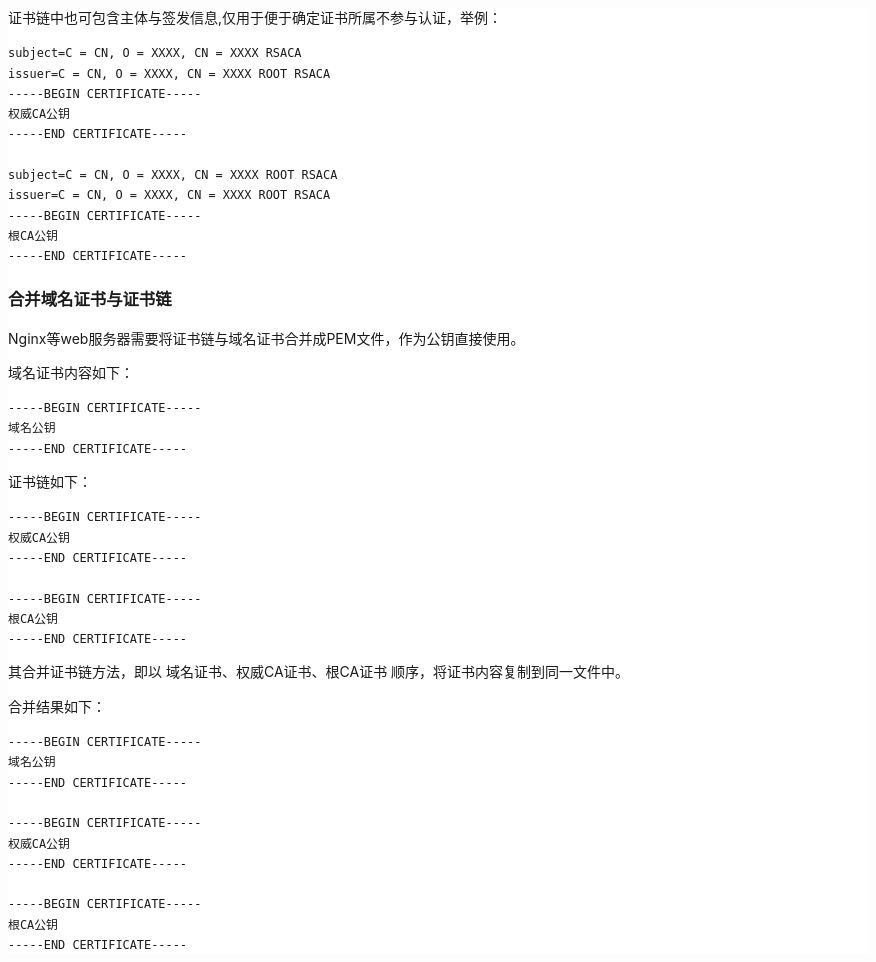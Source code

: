 证书链中也可包含主体与签发信息,仅用于便于确定证书所属不参与认证，举例：

```armasm
subject=C = CN, O = XXXX, CN = XXXX RSACA
issuer=C = CN, O = XXXX, CN = XXXX ROOT RSACA
-----BEGIN CERTIFICATE-----
权威CA公钥
-----END CERTIFICATE-----

subject=C = CN, O = XXXX, CN = XXXX ROOT RSACA
issuer=C = CN, O = XXXX, CN = XXXX ROOT RSACA
-----BEGIN CERTIFICATE-----
根CA公钥
-----END CERTIFICATE-----
```

### 合并域名证书与证书链

Nginx等web服务器需要将证书链与域名证书合并成PEM文件，作为公钥直接使用。

域名证书内容如下：

```css
-----BEGIN CERTIFICATE-----
域名公钥
-----END CERTIFICATE-----
```

证书链如下：

```css
-----BEGIN CERTIFICATE-----
权威CA公钥
-----END CERTIFICATE-----

-----BEGIN CERTIFICATE-----
根CA公钥
-----END CERTIFICATE-----
```

其合并证书链方法，即以 域名证书、权威CA证书、根CA证书 顺序，将证书内容复制到同一文件中。

合并结果如下：

```css
-----BEGIN CERTIFICATE-----
域名公钥
-----END CERTIFICATE-----

-----BEGIN CERTIFICATE-----
权威CA公钥
-----END CERTIFICATE-----

-----BEGIN CERTIFICATE-----
根CA公钥
-----END CERTIFICATE-----
```
